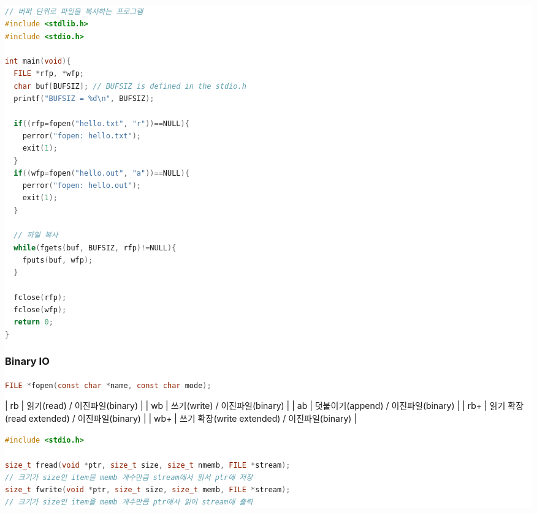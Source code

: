 ```c
// 버퍼 단위로 파일을 복사하는 프로그램
#include <stdlib.h>
#include <stdio.h>

int main(void){
  FILE *rfp, *wfp;
  char buf[BUFSIZ]; // BUFSIZ is defined in the stdio.h
  printf("BUFSIZ = %d\n", BUFSIZ);

  if((rfp=fopen("hello.txt", "r"))==NULL){
    perror("fopen: hello.txt");
    exit(1);
  }
  if((wfp=fopen("hello.out", "a"))==NULL){
    perror("fopen: hello.out");
    exit(1);
  }

  // 파일 복사
  while(fgets(buf, BUFSIZ, rfp)!=NULL){
    fputs(buf, wfp);
  }

  fclose(rfp);
  fclose(wfp);
  return 0;
}
```

### Binary IO

```c
FILE *fopen(const char *name, const char mode);
```

| rb | 읽기(read) / 이진파일(binary) |
| wb | 쓰기(write) / 이진파일(binary) |
| ab | 덧붙이기(append) / 이진파일(binary) |
| rb+ | 읽기 확장(read extended) / 이진파일(binary) |
| wb+ | 쓰기 확장(write extended) / 이진파일(binary) | 

```c
#include <stdio.h>

size_t fread(void *ptr, size_t size, size_t nmemb, FILE *stream);
// 크기가 size인 item을 memb 개수만큼 stream에서 읽서 ptr에 저장
size_t fwrite(void *ptr, size_t size, size_t memb, FILE *stream);
// 크기가 size인 item을 memb 개수만큼 ptr에서 읽어 stream에 출력
```
